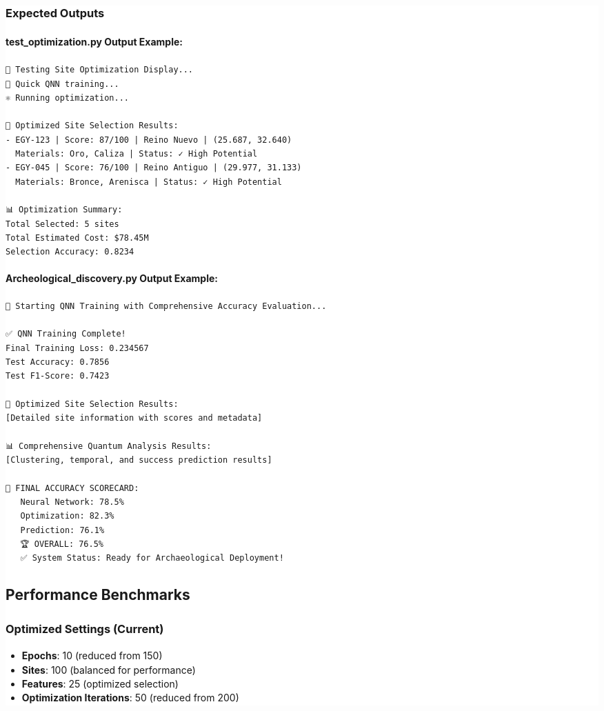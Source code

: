 ### Expected Outputs

#### test_optimization.py Output Example:
```
🚀 Testing Site Optimization Display...
🧠 Quick QNN training...
⚛️ Running optimization...

🌟 Optimized Site Selection Results:
- EGY-123 | Score: 87/100 | Reino Nuevo | (25.687, 32.640)
  Materials: Oro, Caliza | Status: ✓ High Potential
- EGY-045 | Score: 76/100 | Reino Antiguo | (29.977, 31.133)
  Materials: Bronce, Arenisca | Status: ✓ High Potential

📊 Optimization Summary:
Total Selected: 5 sites
Total Estimated Cost: $78.45M
Selection Accuracy: 0.8234
```

#### Archeological_discovery.py Output Example:
```
🚀 Starting QNN Training with Comprehensive Accuracy Evaluation...

✅ QNN Training Complete!
Final Training Loss: 0.234567
Test Accuracy: 0.7856
Test F1-Score: 0.7423

🌟 Optimized Site Selection Results:
[Detailed site information with scores and metadata]

📊 Comprehensive Quantum Analysis Results:
[Clustering, temporal, and success prediction results]

🎯 FINAL ACCURACY SCORECARD:
   Neural Network: 78.5%
   Optimization: 82.3%
   Prediction: 76.1%
   🏆 OVERALL: 76.5%
   ✅ System Status: Ready for Archaeological Deployment!
```

## Performance Benchmarks

### Optimized Settings (Current)
- **Epochs**: 10 (reduced from 150)
- **Sites**: 100 (balanced for performance)
- **Features**: 25 (optimized selection)
- **Optimization Iterations**: 50 (reduced from 200)
